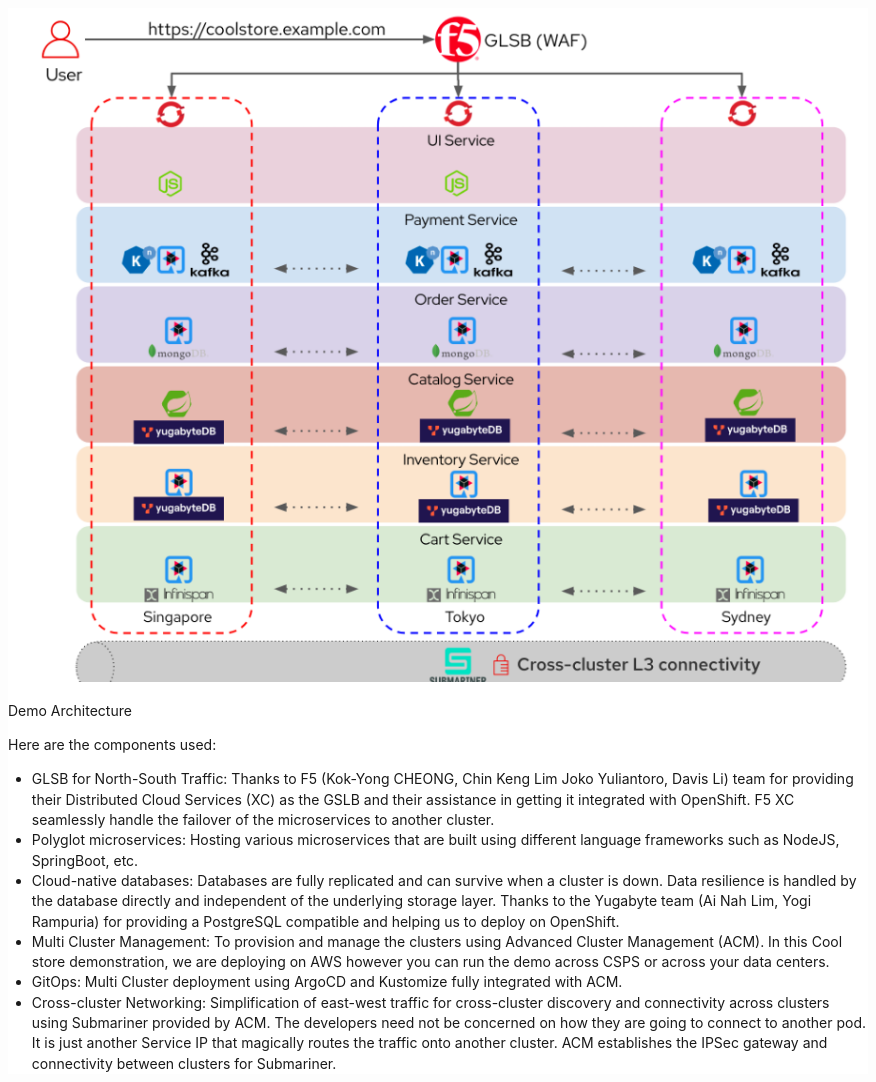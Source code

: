 ![Image](images/image_000003_23a7d9deefd858f966591bc53c69e59acf81feba99180a827c571cd50f3fb9f6.png)

Demo Architecture

Here are the components used:

- GLSB for North-South Traffic: Thanks to F5 (Kok-Yong CHEONG, Chin Keng Lim Joko Yuliantoro, Davis Li) team for providing their Distributed Cloud Services (XC) as the GSLB and their assistance in getting it integrated with OpenShift. F5 XC seamlessly handle the failover of the microservices to another cluster.
- Polyglot microservices: Hosting various microservices that are built using different language frameworks such as NodeJS, SpringBoot, etc.
- Cloud-native databases: Databases are fully replicated and can survive when a cluster is down. Data resilience is handled by the database directly and independent of the underlying storage layer. Thanks to the Yugabyte team (Ai Nah Lim, Yogi Rampuria) for providing a PostgreSQL compatible and helping us to deploy on OpenShift.
- Multi Cluster Management: To provision and manage the clusters using Advanced Cluster Management (ACM). In this Cool store demonstration, we are deploying on AWS however you can run the demo across CSPS or across your data centers.
- GitOps: Multi Cluster deployment using ArgoCD and Kustomize fully integrated with ACM.
- Cross-cluster Networking: Simplification of east-west traffic for cross-cluster discovery and connectivity across clusters using Submariner provided by ACM. The developers need not be concerned on how they are going to connect to another pod. It is just another Service IP that magically routes the traffic onto another cluster. ACM establishes the IPSec gateway and connectivity between clusters for Submariner.
